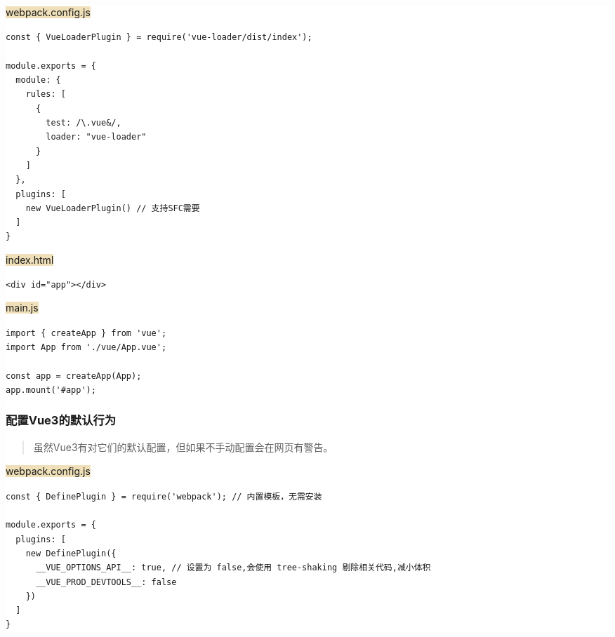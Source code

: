 <span style="backGround: #efe0b9">webpack.config.js</span>

```react
const { VueLoaderPlugin } = require('vue-loader/dist/index');

module.exports = {
  module: {
    rules: [
      {
        test: /\.vue&/,
        loader: "vue-loader"
      }
    ]
  },
  plugins: [
    new VueLoaderPlugin() // 支持SFC需要
  ]
}
```

<span style="backGround: #efe0b9">index.html</span>

```react
<div id="app"></div>
```

<span style="backGround: #efe0b9">main.js</span>

```react
import { createApp } from 'vue'; 
import App from './vue/App.vue';

const app = createApp(App);
app.mount('#app');
```



### 配置Vue3的默认行为

> 虽然Vue3有对它们的默认配置，但如果不手动配置会在网页有警告。

<span style="backGround: #efe0b9">webpack.config.js</span>

```react
const { DefinePlugin } = require('webpack'); // 内置模板，无需安装

module.exports = {
  plugins: [
    new DefinePlugin({
      __VUE_OPTIONS_API__: true, // 设置为 false,会使用 tree-shaking 剔除相关代码,减小体积
      __VUE_PROD_DEVTOOLS__: false
    })
  ]
}
```
